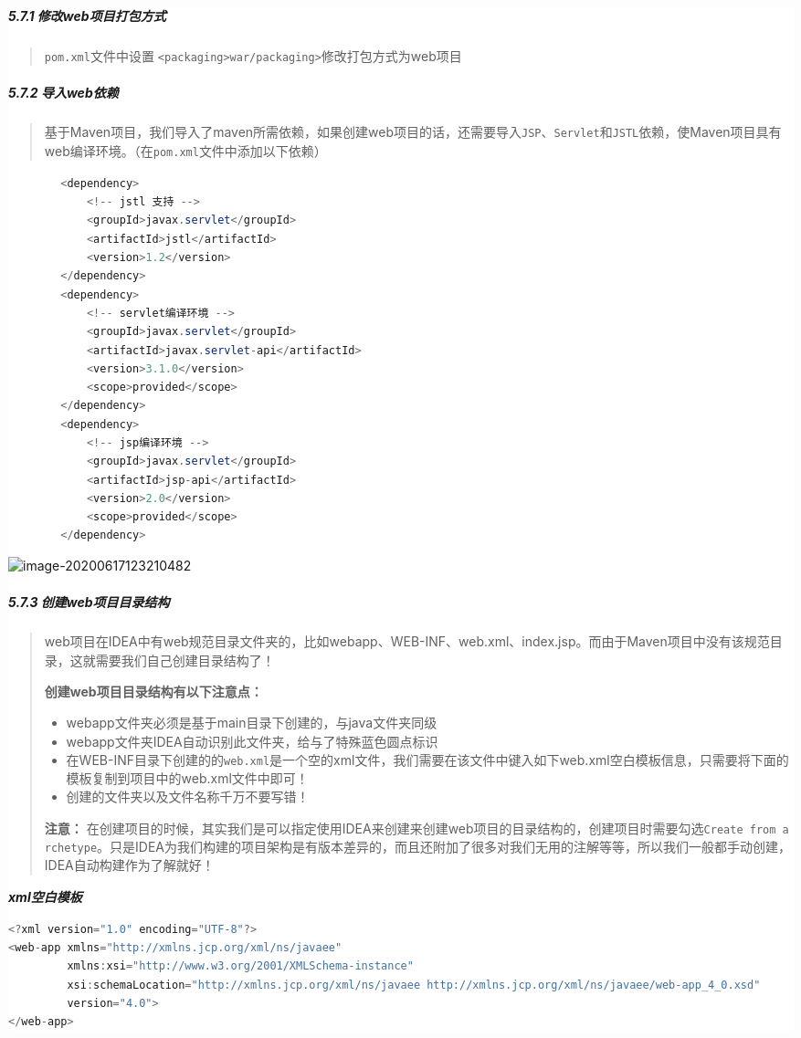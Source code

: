 ##### 5.7.1 修改web项目打包方式

> `pom.xml`文件中设置 `<packaging>war/packaging>`修改打包方式为web项目



##### 5.7.2 导入web依赖

> 基于Maven项目，我们导入了maven所需依赖，如果创建web项目的话，还需要导入`JSP`、`Servlet`和`JSTL`依赖，使Maven项目具有web编译环境。（在`pom.xml`文件中添加以下依赖）

```java
	    <dependency>
            <!-- jstl 支持 -->
            <groupId>javax.servlet</groupId>
            <artifactId>jstl</artifactId>
            <version>1.2</version>
        </dependency>
        <dependency>
            <!-- servlet编译环境 -->
            <groupId>javax.servlet</groupId>
            <artifactId>javax.servlet-api</artifactId>
            <version>3.1.0</version>
            <scope>provided</scope>
        </dependency>
        <dependency>
            <!-- jsp编译环境 -->
            <groupId>javax.servlet</groupId>
            <artifactId>jsp-api</artifactId>
            <version>2.0</version>
            <scope>provided</scope>
        </dependency>
```

![image-20200617123210482](https://gitee.com/Ziphtracks/Figurebed/raw/master/img/1/20200617123213.png)



##### 5.7.3 创建web项目目录结构

> web项目在IDEA中有web规范目录文件夹的，比如webapp、WEB-INF、web.xml、index.jsp。而由于Maven项目中没有该规范目录，这就需要我们自己创建目录结构了！
>
> **创建web项目目录结构有以下注意点：** 
>
> - webapp文件夹必须是基于main目录下创建的，与java文件夹同级
> - webapp文件夹IDEA自动识别此文件夹，给与了特殊蓝色圆点标识
> - 在WEB-INF目录下创建的的`web.xml`是一个空的xml文件，我们需要在该文件中键入如下web.xml空白模板信息，只需要将下面的模板复制到项目中的web.xml文件中即可！
> - 创建的文件夹以及文件名称千万不要写错！
>
> **注意：** 在创建项目的时候，其实我们是可以指定使用IDEA来创建来创建web项目的目录结构的，创建项目时需要勾选`Create from archetype`。只是IDEA为我们构建的项目架构是有版本差异的，而且还附加了很多对我们无用的注解等等，所以我们一般都手动创建，IDEA自动构建作为了解就好！

***xml空白模板*** 

```java
<?xml version="1.0" encoding="UTF-8"?>
<web-app xmlns="http://xmlns.jcp.org/xml/ns/javaee"
         xmlns:xsi="http://www.w3.org/2001/XMLSchema-instance"
         xsi:schemaLocation="http://xmlns.jcp.org/xml/ns/javaee http://xmlns.jcp.org/xml/ns/javaee/web-app_4_0.xsd"
         version="4.0">
</web-app>
```
